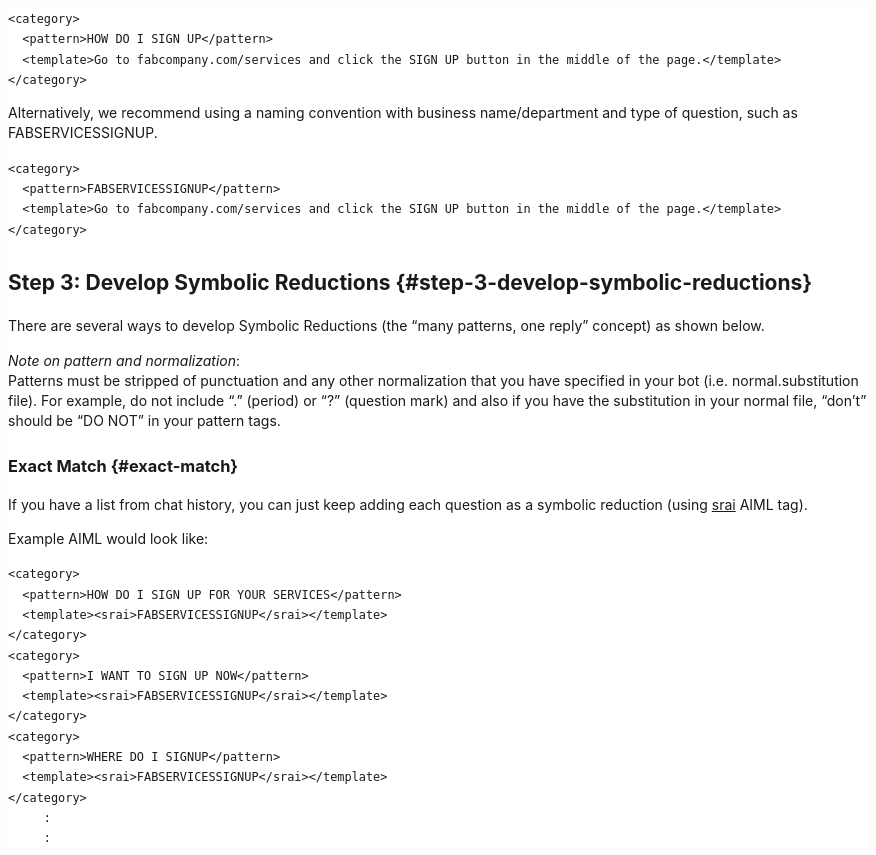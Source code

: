 ```
<category>
  <pattern>HOW DO I SIGN UP</pattern>
  <template>Go to fabcompany.com/services and click the SIGN UP button in the middle of the page.</template>
</category>
```

Alternatively, we recommend using a naming convention with business name/department and type of question, such as FABSERVICESSIGNUP.

```
<category>
  <pattern>FABSERVICESSIGNUP</pattern>
  <template>Go to fabcompany.com/services and click the SIGN UP button in the middle of the page.</template>
</category>
```

## Step 3: Develop Symbolic Reductions {#step-3-develop-symbolic-reductions}

There are several ways to develop Symbolic Reductions \(the “many patterns, one reply” concept\) as shown below.

_Note on pattern and normalization_:  
Patterns must be stripped of punctuation and any other normalization that you have specified in your bot \(i.e. normal.substitution file\). For example, do not include “.” \(period\) or “?” \(question mark\) and also if you have the substitution in your normal file, “don’t” should be “DO NOT” in your pattern tags.

### Exact Match {#exact-match}

If you have a list from chat history, you can just keep adding each question as a symbolic reduction \(using [srai](http://pandorabots.github.io/aiml/srai/) AIML tag\).

Example AIML would look like:

```
<category>
  <pattern>HOW DO I SIGN UP FOR YOUR SERVICES</pattern>
  <template><srai>FABSERVICESSIGNUP</srai></template>
</category>
<category>
  <pattern>I WANT TO SIGN UP NOW</pattern>
  <template><srai>FABSERVICESSIGNUP</srai></template>
</category>
<category>
  <pattern>WHERE DO I SIGNUP</pattern>
  <template><srai>FABSERVICESSIGNUP</srai></template>
</category>
     :
     :
```

